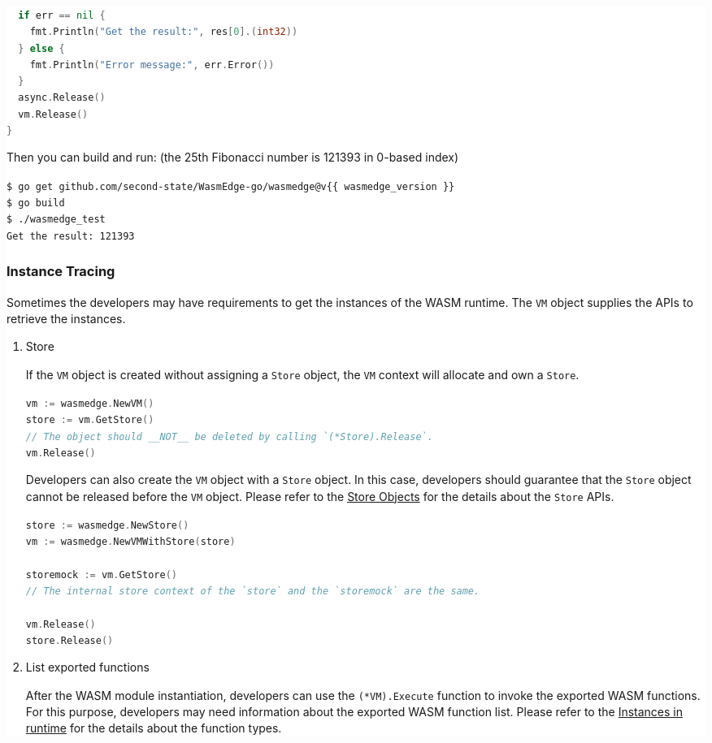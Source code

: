    ```go
     if err == nil {
       fmt.Println("Get the result:", res[0].(int32))
     } else {
       fmt.Println("Error message:", err.Error())
     }
     async.Release()
     vm.Release()
   }
   ```

   Then you can build and run: (the 25th Fibonacci number is 121393 in 0-based index)

   ```bash
   $ go get github.com/second-state/WasmEdge-go/wasmedge@v{{ wasmedge_version }}
   $ go build
   $ ./wasmedge_test
   Get the result: 121393
   ```

### Instance Tracing

Sometimes the developers may have requirements to get the instances of the WASM runtime. The `VM` object supplies the APIs to retrieve the instances.

1. Store

   If the `VM` object is created without assigning a `Store` object, the `VM` context will allocate and own a `Store`.

   ```go
   vm := wasmedge.NewVM()
   store := vm.GetStore()
   // The object should __NOT__ be deleted by calling `(*Store).Release`.
   vm.Release()
   ```

   Developers can also create the `VM` object with a `Store` object. In this case, developers should guarantee that the `Store` object cannot be released before the `VM` object. Please refer to the [Store Objects](#store) for the details about the `Store` APIs.

   ```go
   store := wasmedge.NewStore()
   vm := wasmedge.NewVMWithStore(store)

   storemock := vm.GetStore()
   // The internal store context of the `store` and the `storemock` are the same.

   vm.Release()
   store.Release()
   ```

2. List exported functions

   After the WASM module instantiation, developers can use the `(*VM).Execute` function to invoke the exported WASM functions. For this purpose, developers may need information about the exported WASM function list. Please refer to the [Instances in runtime](#instances) for the details about the function types.
